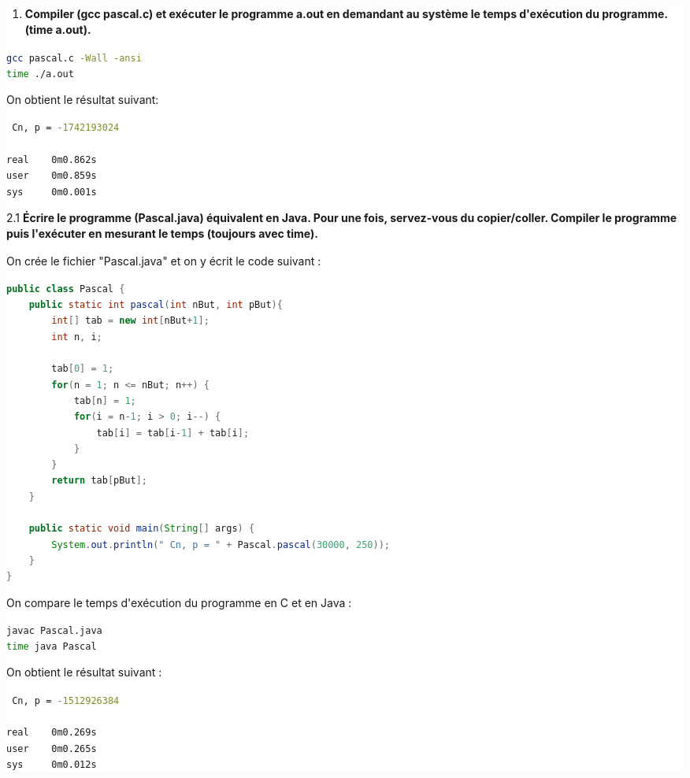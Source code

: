 1. **Compiler (gcc pascal.c) et exécuter le programme a.out en demandant au système le temps d'exécution du programme. (time a.out).**

```bash
gcc pascal.c -Wall -ansi
time ./a.out
```

On obtient le résultat suivant:

```bash
 Cn, p = -1742193024

real    0m0.862s
user    0m0.859s
sys     0m0.001s
```

2.1 **Écrire le programme (Pascal.java) équivalent en Java. Pour une fois, servez-vous du copier/coller. Compiler le programme puis l'exécuter en mesurant le temps (toujours avec time).**

On crée le fichier "Pascal.java" et on y écrit le code suivant :
```java
public class Pascal {
    public static int pascal(int nBut, int pBut){
        int[] tab = new int[nBut+1];
        int n, i;

        tab[0] = 1;
        for(n = 1; n <= nBut; n++) {
            tab[n] = 1;
            for(i = n-1; i > 0; i--) {
                tab[i] = tab[i-1] + tab[i];
            }
        }
        return tab[pBut];
    }
    
    public static void main(String[] args) {
        System.out.println(" Cn, p = " + Pascal.pascal(30000, 250));
    }
}
```

On compare le temps d'exécution du programme en C et en Java :
```bash
javac Pascal.java
time java Pascal
```

On obtient le résultat suivant :
```bash
 Cn, p = -1512926384

real    0m0.269s
user    0m0.265s
sys     0m0.012s
```
